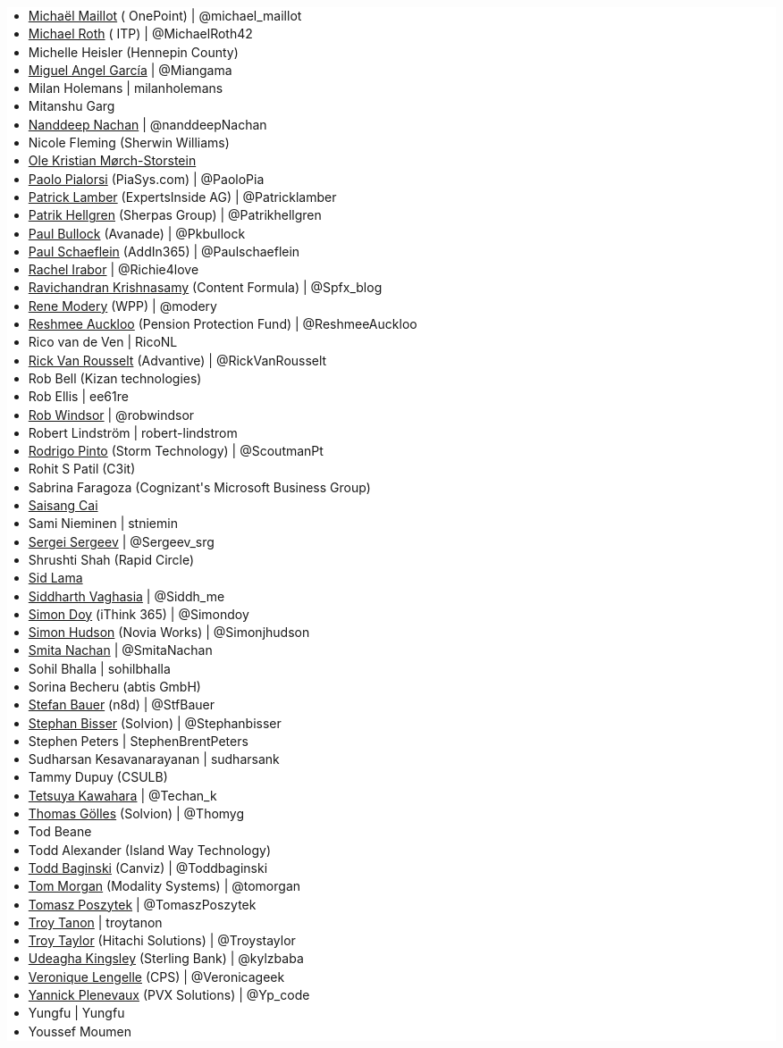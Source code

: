 *   [Michaël Maillot](https://twitter.com/michael_maillot) ( OnePoint) | @michael_maillot
*   [Michael Roth](https://twitter.com/michaelroth42) ( ITP) | @MichaelRoth42
*   Michelle Heisler (Hennepin County)
*   [Miguel Angel García](https://twitter.com/miangama) | @Miangama
*   Milan Holemans | milanholemans
*   Mitanshu Garg
*   [Nanddeep Nachan](https://twitter.com/NanddeepNachan) | @nanddeepNachan
*   Nicole Fleming (Sherwin Williams)
*   [Ole Kristian Mørch-Storstein](https://www.linkedin.com/in/olekms/)
*   [Paolo Pialorsi](https://twitter.com/PaoloPia) (PiaSys.com) | @PaoloPia
*   [Patrick Lamber](https://twitter.com/patricklamber) (ExpertsInside AG) | @Patricklamber
*   [Patrik Hellgren](https://twitter.com/patrikhellgren) (Sherpas Group) | @Patrikhellgren 
*   [Paul Bullock](https://twitter.com/pkbullock) (Avanade) | @Pkbullock
*   [Paul Schaeflein](https://twitter.com/paulschaeflein) (AddIn365) | @Paulschaeflein
*   [Rachel Irabor](https://www.twitter.com/Richie4love) | @Richie4love
*   [Ravichandran Krishnasamy](https://twitter.com/spfx_blog) (Content Formula) | @Spfx\_blog
*   [Rene Modery](https://twitter.com/modery) (WPP) | @modery
*   [Reshmee Auckloo](https://www.twitter.com/ReshmeeAuckloo) (Pension Protection Fund) | @ReshmeeAuckloo
*   Rico van de Ven | RicoNL
*   [Rick Van Rousselt](https://twitter.com/RickVanRousselt) (Advantive) | @RickVanRousselt
*   Rob Bell (Kizan technologies)
*   Rob Ellis | ee61re
*   [Rob Windsor](https://twitter.com/robwindsor) | @robwindsor
*   Robert Lindström | robert-lindstrom
*   [Rodrigo Pinto](https://twitter.com/ScoutmanPt) (Storm Technology) | @ScoutmanPt
*   Rohit S Patil (C3it)
*   Sabrina Faragoza (Cognizant's Microsoft Business Group)
*   [Saisang Cai](https://github.com/Saisang)
*   Sami Nieminen | stniemin
*   [Sergei Sergeev](https://twitter.com/sergeev_srg) | @Sergeev\_srg
*   Shrushti Shah (Rapid Circle)
*   [Sid Lama](https://www.linkedin.com/in/sidlama/)
*   [Siddharth Vaghasia](https://twitter.com/siddh_me) | @Siddh\_me
*   [Simon Doy](https://www.twitter.com/simondoy) (iThink 365) | @Simondoy
*   [Simon Hudson](https://www.twitter.com/simonjhudson) (Novia Works) | @Simonjhudson
*   [Smita Nachan](https://twitter.com/smitanachan) | @SmitaNachan
*   Sohil Bhalla | sohilbhalla
*   Sorina Becheru (abtis GmbH)
*   [Stefan Bauer](https://twitter.com/StfBauer) (n8d) | @StfBauer
*   [Stephan Bisser](https://twitter.com/stephanbisser) (Solvion) | @Stephanbisser
*   Stephen Peters | StephenBrentPeters
*   Sudharsan Kesavanarayanan | sudharsank
*   Tammy Dupuy (CSULB)
*   [Tetsuya Kawahara](https://twitter.com/techan_k) | @Techan\_k
*   [Thomas Gölles](https://twitter.com/thomyg) (Solvion) | @Thomyg
*   Tod Beane
*   Todd Alexander (Island Way Technology)
*   [Todd Baginski](https://twitter.com/toddbaginski) (Canviz) | @Toddbaginski
*   [Tom Morgan](https://twitter.com/tomorgan) (Modality Systems) | @tomorgan
*   [Tomasz Poszytek](https://twitter.com/TomaszPoszytek) | @TomaszPoszytek
*   [Troy Tanon](https://www.github.com/troytanon) | troytanon
*   [Troy Taylor](https://twitter.com/troystaylor) (Hitachi Solutions) | @Troystaylor
*   [Udeagha Kingsley](https://www.twitter.com/kylzbaba) (Sterling Bank) | @kylzbaba
*   [Veronique Lengelle](https://twitter.com/veronicageek) (CPS) | @Veronicageek
*   [Yannick Plenevaux](https://twitter.com/yp_code) (PVX Solutions) | @Yp\_code
*   Yungfu | Yungfu
*   Youssef Moumen
